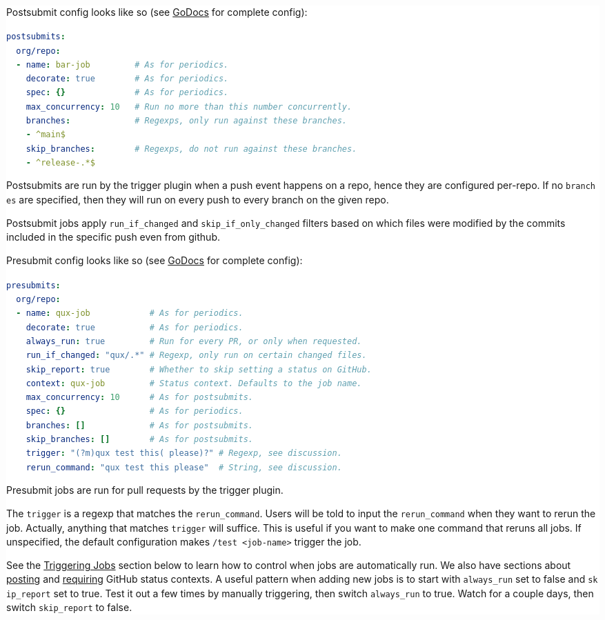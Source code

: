 Postsubmit config looks like so (see [GoDocs](https://pkg.go.dev/k8s.io/test-infra/prow/config#Postsubmit) for complete config):

```yaml
postsubmits:
  org/repo:
  - name: bar-job         # As for periodics.
    decorate: true        # As for periodics.
    spec: {}              # As for periodics.
    max_concurrency: 10   # Run no more than this number concurrently.
    branches:             # Regexps, only run against these branches.
    - ^main$
    skip_branches:        # Regexps, do not run against these branches.
    - ^release-.*$
```

Postsubmits are run by the trigger plugin when a push event happens on a repo, hence they are
configured per-repo. If no `branches` are specified, then they will run on every push to
every branch on the given repo.

Postsubmit jobs apply `run_if_changed` and `skip_if_only_changed` filters based on which
files were modified by the commits included in the specific push even from github.

Presubmit config looks like so (see [GoDocs](https://pkg.go.dev/k8s.io/test-infra/prow/config#Presubmit) for complete config):

```yaml
presubmits:
  org/repo:
  - name: qux-job            # As for periodics.
    decorate: true           # As for periodics.
    always_run: true         # Run for every PR, or only when requested.
    run_if_changed: "qux/.*" # Regexp, only run on certain changed files.
    skip_report: true        # Whether to skip setting a status on GitHub.
    context: qux-job         # Status context. Defaults to the job name.
    max_concurrency: 10      # As for postsubmits.
    spec: {}                 # As for periodics.
    branches: []             # As for postsubmits.
    skip_branches: []        # As for postsubmits.
    trigger: "(?m)qux test this( please)?" # Regexp, see discussion.
    rerun_command: "qux test this please"  # String, see discussion.
```

Presubmit jobs are run for pull requests by the trigger plugin.

The `trigger` is a regexp that matches the `rerun_command`. Users will be told
to input the `rerun_command` when they want to rerun the job. Actually, anything
that matches `trigger` will suffice. This is useful if you want to make one
command that reruns all jobs. If unspecified, the default configuration makes
`/test <job-name>` trigger the job.

See the [Triggering Jobs](#triggering-jobs) section below to learn how to
control when jobs are automatically run. We also have sections about [posting](#posting-github-status-contexts)
and [requiring](#requiring-job-statuses) GitHub status contexts. A useful
pattern when adding new jobs is to start with `always_run` set to false and
`skip_report` set to true. Test it out a few times by manually triggering,
then switch `always_run` to true. Watch for a couple days, then switch
`skip_report` to false.
